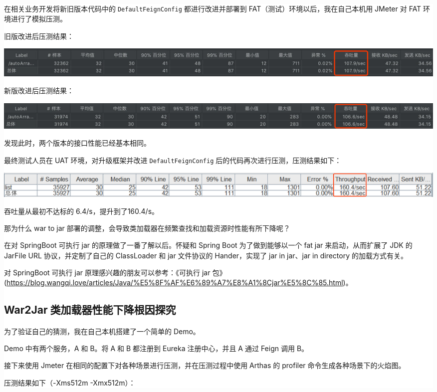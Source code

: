 在相关业务开发将新旧版本代码中的 `DefaultFeignConfig` 都进行改进并部署到 FAT（测试）环境以后，我在自己本机用 JMeter 对 FAT 环境进行了模拟压测。

旧版改进后压测结果：

![image-20201203165937650](image/image-20201203165937650.png)

新版改进后压测结果：

![image-20201203170012212](image/image-20201203170012212.png)

发现此时，两个版本的接口性能已经基本相同。

最终测试人员在 UAT 环境，对升级框架并改进 `DefaultFeignConfig` 后的代码再次进行压测，压测结果如下：

![image-20201203175357428](image/image-20201203175357428.png)

吞吐量从最初不达标的 6.4/s，提升到了160.4/s。

那为什么 war to jar 部署的调整，会导致类加载器在频繁查找和加载资源时性能有所下降呢？

在对 SpringBoot 可执行 jar 的原理做了一番了解以后。怀疑和 Spring Boot 为了做到能够以一个 fat jar 来启动，从而扩展了 JDK 的 JarFile URL 协议，并定制了自己的 ClassLoader 和  jar 文件协议的 Hander，实现了 jar in jar、jar in directory 的加载方式有关。

对  SpringBoot 可执行 jar 原理感兴趣的朋友可以参考：《可执行 jar 包》(https://blog.wangqi.love/articles/Java/%E5%8F%AF%E6%89%A7%E8%A1%8Cjar%E5%8C%85.html)。

## War2Jar 类加载器性能下降根因探究

为了验证自己的猜测，我在自己本机搭建了一个简单的 Demo。

Demo 中有两个服务，A 和 B。将 A 和 B 都注册到 Eureka 注册中心，并且 A 通过 Feign 调用 B。

接下来使用 Jmeter 在相同的配置下对各种场景进行压测，并在压测过程中使用 Arthas 的 profiler 命令生成各种场景下的火焰图。

压测结果如下（-Xms512m -Xmx512m）：

